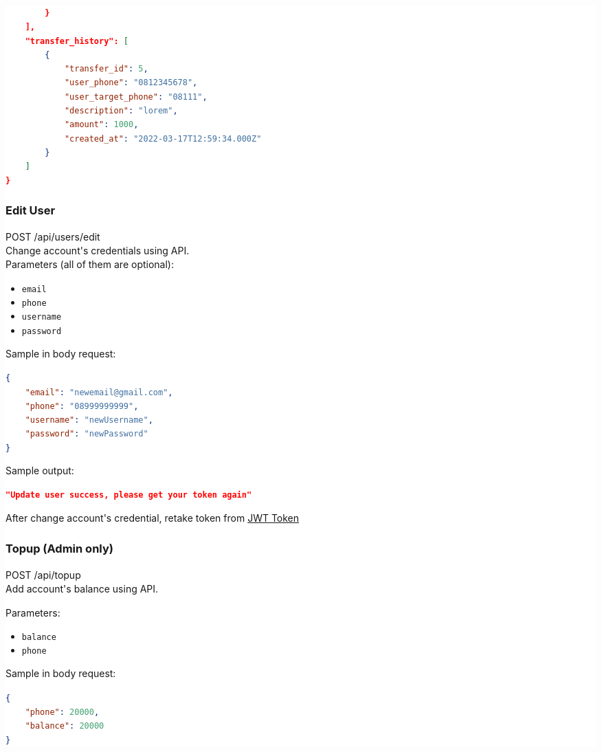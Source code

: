 ```json
        }
    ],
    "transfer_history": [
        {
            "transfer_id": 5,
            "user_phone": "0812345678",
            "user_target_phone": "08111",
            "description": "lorem",
            "amount": 1000,
            "created_at": "2022-03-17T12:59:34.000Z"
        }
    ]
}
```

### Edit User

POST /api/users/edit <br>
Change account's credentials using API. <br>
Parameters (all of them are optional): 
- `email`
- `phone`
- `username`
- `password`

Sample in body request:
```json
{
    "email": "newemail@gmail.com",
    "phone": "08999999999",
    "username": "newUsername",
    "password": "newPassword"
}
```

Sample output: 
```json
"Update user success, please get your token again"
```
After change account's credential, retake token from [JWT Token](#jwt-token)

### Topup (Admin only)

POST /api/topup <br>
Add account's balance using API. <br>

Parameters: 
- `balance`
- `phone`

Sample in body request:
```json
{
    "phone": 20000,
    "balance": 20000
}
```
